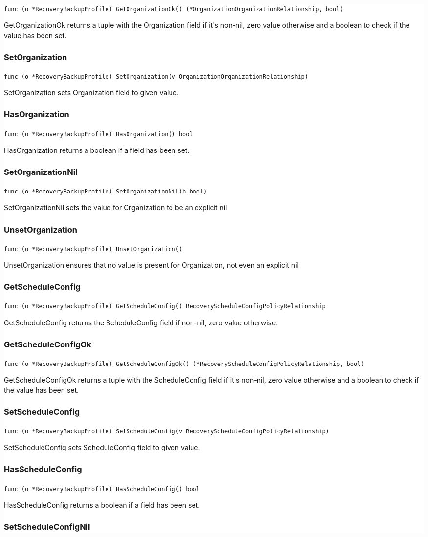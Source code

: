 `func (o *RecoveryBackupProfile) GetOrganizationOk() (*OrganizationOrganizationRelationship, bool)`

GetOrganizationOk returns a tuple with the Organization field if it's non-nil, zero value otherwise
and a boolean to check if the value has been set.

### SetOrganization

`func (o *RecoveryBackupProfile) SetOrganization(v OrganizationOrganizationRelationship)`

SetOrganization sets Organization field to given value.

### HasOrganization

`func (o *RecoveryBackupProfile) HasOrganization() bool`

HasOrganization returns a boolean if a field has been set.

### SetOrganizationNil

`func (o *RecoveryBackupProfile) SetOrganizationNil(b bool)`

 SetOrganizationNil sets the value for Organization to be an explicit nil

### UnsetOrganization
`func (o *RecoveryBackupProfile) UnsetOrganization()`

UnsetOrganization ensures that no value is present for Organization, not even an explicit nil
### GetScheduleConfig

`func (o *RecoveryBackupProfile) GetScheduleConfig() RecoveryScheduleConfigPolicyRelationship`

GetScheduleConfig returns the ScheduleConfig field if non-nil, zero value otherwise.

### GetScheduleConfigOk

`func (o *RecoveryBackupProfile) GetScheduleConfigOk() (*RecoveryScheduleConfigPolicyRelationship, bool)`

GetScheduleConfigOk returns a tuple with the ScheduleConfig field if it's non-nil, zero value otherwise
and a boolean to check if the value has been set.

### SetScheduleConfig

`func (o *RecoveryBackupProfile) SetScheduleConfig(v RecoveryScheduleConfigPolicyRelationship)`

SetScheduleConfig sets ScheduleConfig field to given value.

### HasScheduleConfig

`func (o *RecoveryBackupProfile) HasScheduleConfig() bool`

HasScheduleConfig returns a boolean if a field has been set.

### SetScheduleConfigNil
